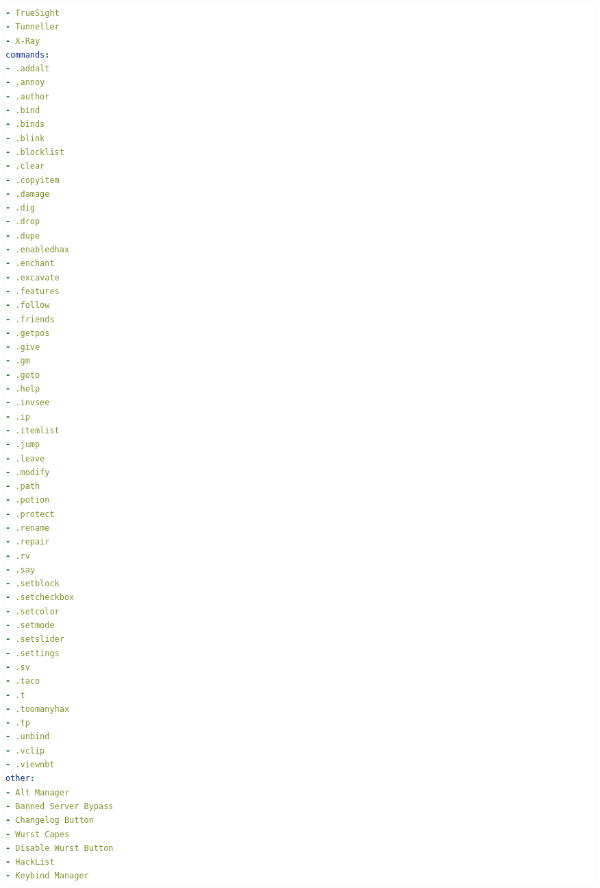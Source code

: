 ```yaml
- TrueSight
- Tunneller
- X-Ray
commands:
- .addalt
- .annoy
- .author
- .bind
- .binds
- .blink
- .blocklist
- .clear
- .copyitem
- .damage
- .dig
- .drop
- .dupe
- .enabledhax
- .enchant
- .excavate
- .features
- .follow
- .friends
- .getpos
- .give
- .gm
- .goto
- .help
- .invsee
- .ip
- .itemlist
- .jump
- .leave
- .modify
- .path
- .potion
- .protect
- .rename
- .repair
- .rv
- .say
- .setblock
- .setcheckbox
- .setcolor
- .setmode
- .setslider
- .settings
- .sv
- .taco
- .t
- .toomanyhax
- .tp
- .unbind
- .vclip
- .viewnbt
other:
- Alt Manager
- Banned Server Bypass
- Changelog Button
- Wurst Capes
- Disable Wurst Button
- HackList
- Keybind Manager
```